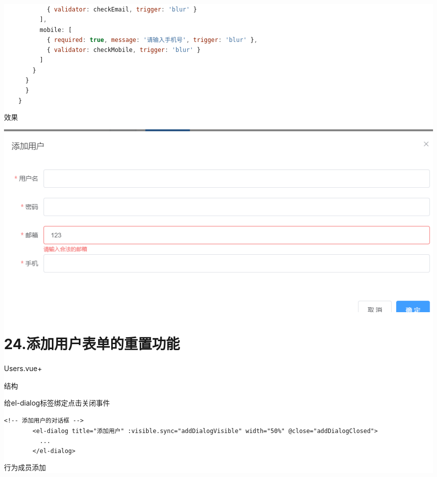 ```js
            { validator: checkEmail, trigger: 'blur' }
          ],
          mobile: [
            { required: true, message: '请输入手机号', trigger: 'blur' },
            { validator: checkMobile, trigger: 'blur' }
          ]
        }
      }
      }
    }
```

效果

![image-20210817165807920](用户列表功能模块.assets/image-20210817165807920-16291907040847.png)

# 24.添加用户表单的重置功能

Users.vue+

结构

给el-dialog标签绑定点击关闭事件

```vue
<!-- 添加用户的对话框 -->
        <el-dialog title="添加用户" :visible.sync="addDialogVisible" width="50%" @close="addDialogClosed">
          ...
        </el-dialog>
```

行为成员添加
